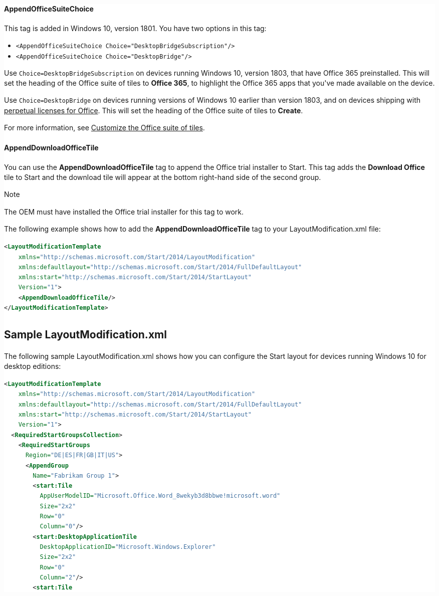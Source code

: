 #### AppendOfficeSuiteChoice

This tag is added in Windows 10, version 1801. You have two options in this tag:

- `<AppendOfficeSuiteChoice Choice="DesktopBridgeSubscription"/>`
- `<AppendOfficeSuiteChoice Choice="DesktopBridge"/>`

Use `Choice=DesktopBridgeSubscription` on devices running Windows 10, version 1803, that have Office 365 preinstalled. This will set the heading of the Office suite of tiles to **Office 365**, to highlight the Office 365 apps that you've made available on the device.

Use `Choice=DesktopBridge` on devices running versions of Windows 10 earlier than version 1803, and on devices shipping with [perpetual licenses for Office](/archive/blogs/ausoemteam/choosing-the-right-office-version-for-your-customers). This will set the heading of the Office suite of tiles to **Create**.

For more information, see [Customize the Office suite of tiles](/windows-hardware/customize/desktop/customize-start-layout#customize-the-office-suite-of-tiles).

#### AppendDownloadOfficeTile

You can use the **AppendDownloadOfficeTile** tag to append the Office trial installer to Start. This tag adds the **Download Office** tile to Start and the download tile will appear at the bottom right-hand side of the second group.

>[!NOTE]
>The OEM must have installed the Office trial installer for this tag to work.

The following example shows how to add the **AppendDownloadOfficeTile** tag to your LayoutModification.xml file:

```XML
<LayoutModificationTemplate
    xmlns="http://schemas.microsoft.com/Start/2014/LayoutModification"
    xmlns:defaultlayout="http://schemas.microsoft.com/Start/2014/FullDefaultLayout"
    xmlns:start="http://schemas.microsoft.com/Start/2014/StartLayout"
    Version="1">
    <AppendDownloadOfficeTile/>
</LayoutModificationTemplate>
```

## Sample LayoutModification.xml

The following sample LayoutModification.xml shows how you can configure the Start layout for devices running Windows 10 for desktop editions:

```XML
<LayoutModificationTemplate
    xmlns="http://schemas.microsoft.com/Start/2014/LayoutModification"
    xmlns:defaultlayout="http://schemas.microsoft.com/Start/2014/FullDefaultLayout"
    xmlns:start="http://schemas.microsoft.com/Start/2014/StartLayout"
    Version="1">
  <RequiredStartGroupsCollection>
    <RequiredStartGroups
      Region="DE|ES|FR|GB|IT|US">
      <AppendGroup
        Name="Fabrikam Group 1">
        <start:Tile
          AppUserModelID="Microsoft.Office.Word_8wekyb3d8bbwe!microsoft.word"
          Size="2x2"
          Row="0"
          Column="0"/>
        <start:DesktopApplicationTile
          DesktopApplicationID="Microsoft.Windows.Explorer"
          Size="2x2"
          Row="0"
          Column="2"/>
        <start:Tile
```